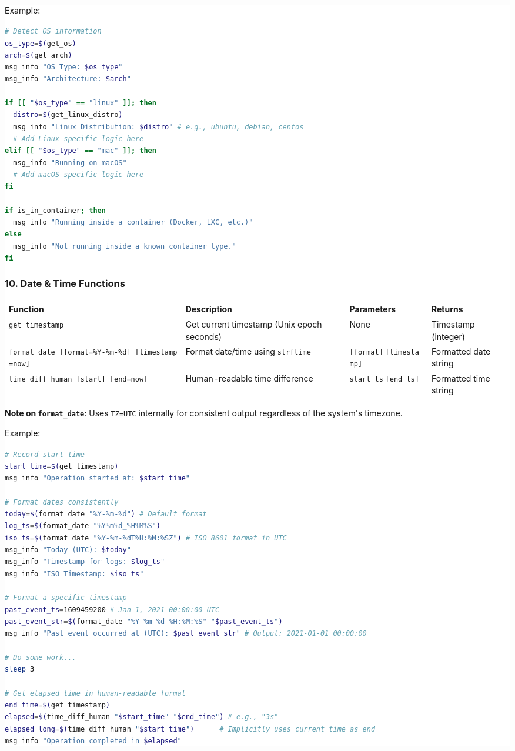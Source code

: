 Example:

```bash
# Detect OS information
os_type=$(get_os)
arch=$(get_arch)
msg_info "OS Type: $os_type"
msg_info "Architecture: $arch"

if [[ "$os_type" == "linux" ]]; then
  distro=$(get_linux_distro)
  msg_info "Linux Distribution: $distro" # e.g., ubuntu, debian, centos
  # Add Linux-specific logic here
elif [[ "$os_type" == "mac" ]]; then
  msg_info "Running on macOS"
  # Add macOS-specific logic here
fi

if is_in_container; then
  msg_info "Running inside a container (Docker, LXC, etc.)"
else
  msg_info "Not running inside a known container type."
fi
```

### 10. Date & Time Functions

| Function                                     | Description                             | Parameters                      | Returns               |
| :------------------------------------------- | :-------------------------------------- | :------------------------------ | :-------------------- |
| `get_timestamp`                              | Get current timestamp (Unix epoch seconds)| None                            | Timestamp (integer)   |
| `format_date [format=%Y-%m-%d] [timestamp=now]` | Format date/time using `strftime`       | `[format]` `[timestamp]`        | Formatted date string |
| `time_diff_human [start] [end=now]`          | Human-readable time difference          | `start_ts` `[end_ts]`           | Formatted time string |

**Note on `format_date`**: Uses `TZ=UTC` internally for consistent output regardless of the system's timezone.

Example:

```bash
# Record start time
start_time=$(get_timestamp)
msg_info "Operation started at: $start_time"

# Format dates consistently
today=$(format_date "%Y-%m-%d") # Default format
log_ts=$(format_date "%Y%m%d_%H%M%S")
iso_ts=$(format_date "%Y-%m-%dT%H:%M:%SZ") # ISO 8601 format in UTC
msg_info "Today (UTC): $today"
msg_info "Timestamp for logs: $log_ts"
msg_info "ISO Timestamp: $iso_ts"

# Format a specific timestamp
past_event_ts=1609459200 # Jan 1, 2021 00:00:00 UTC
past_event_str=$(format_date "%Y-%m-%d %H:%M:%S" "$past_event_ts")
msg_info "Past event occurred at (UTC): $past_event_str" # Output: 2021-01-01 00:00:00

# Do some work...
sleep 3

# Get elapsed time in human-readable format
end_time=$(get_timestamp)
elapsed=$(time_diff_human "$start_time" "$end_time") # e.g., "3s"
elapsed_long=$(time_diff_human "$start_time")      # Implicitly uses current time as end
msg_info "Operation completed in $elapsed"
```